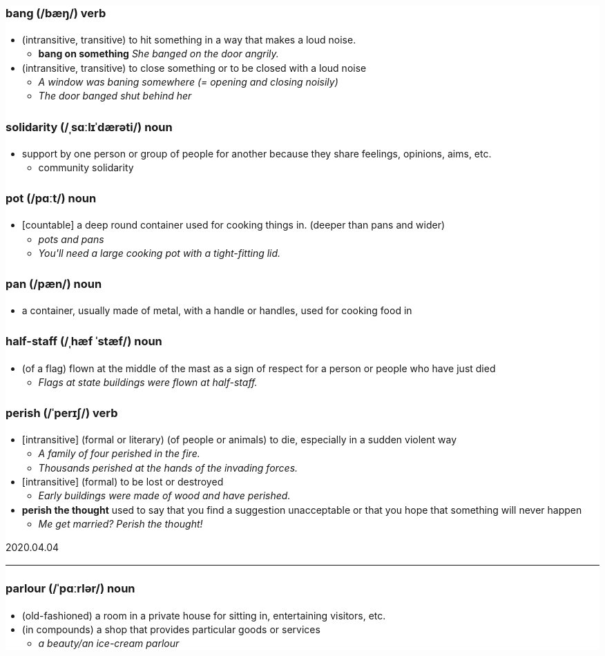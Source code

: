 ### bang (/bæŋ/) verb

* (intransitive, transitive) to hit something in a way that makes a loud noise.
    * **bang on something** *She banged on the door angrily.*
* (intransitive, transitive) to close something or to be closed with a loud noise
    * *A window was baning somewhere (= opening and closing noisily)*
    * *The door banged shut behind her*

### solidarity (/ˌsɑːlɪˈdærəti/) noun

* support by one person or group of people for another because they share feelings, opinions, aims,
  etc.
    * community solidarity

### pot (/pɑːt/) noun

* [countable] a deep round container used for cooking things in.
  (deeper than pans and wider)
    * *pots and pans*
    * *You'll need a large cooking pot with a tight-fitting lid.*

### pan (/pæn/) noun

* a container, usually made of metal, with a handle or handles, used for cooking food in

### half-staff (/ˌhæf ˈstæf/) noun

* (of a flag) flown at the middle of the mast as a sign of respect for a person or people who have
  just died
    * *Flags at state buildings were flown at half-staff.*

### perish (/ˈperɪʃ/) verb

* [intransitive] (formal or literary) (of people or animals) to die, especially in a sudden violent
  way
    * *A family of four perished in the fire.*
    * *Thousands perished at the hands of the invading forces.*
* [intransitive] (formal) to be lost or destroyed
    * *Early buildings were made of wood and have perished.*
* **perish the thought** used to say that you find a suggestion unacceptable or that you hope that
  something will never happen
    * *Me get married? Perish the thought!*

2020.04.04

---

### parlour (/ˈpɑːrlər/) noun

* (old-fashioned) a room in a private house for sitting in, entertaining visitors, etc.
* (in compounds) a shop that provides particular goods or services
    * *a beauty/an ice-cream parlour*
